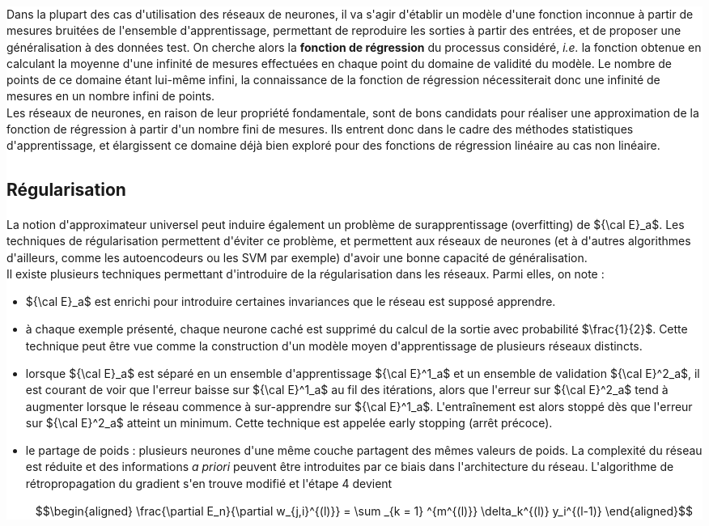 Dans la plupart des cas d'utilisation des réseaux de neurones, il va
s'agir d'établir un modèle d'une fonction inconnue à partir de mesures
bruitées de l'ensemble d'apprentissage, permettant de reproduire les
sorties à partir des entrées, et de proposer une généralisation à des
données test. On cherche alors la **fonction de régression** du
processus considéré, *i.e.* la fonction obtenue en calculant la moyenne
d'une infinité de mesures effectuées en chaque point du domaine de
validité du modèle. Le nombre de points de ce domaine étant lui-même
infini, la connaissance de la fonction de régression nécessiterait donc
une infinité de mesures en un nombre infini de points.\
Les réseaux de neurones, en raison de leur propriété fondamentale, sont
de bons candidats pour réaliser une approximation de la fonction de
régression à partir d'un nombre fini de mesures. Ils entrent donc dans
le cadre des méthodes statistiques d'apprentissage, et élargissent ce
domaine déjà bien exploré pour des fonctions de régression linéaire au
cas non linéaire.

## Régularisation

La notion d'approximateur universel peut induire également un problème
de surapprentissage (overfitting) de ${\cal E}_a$. Les techniques de
régularisation permettent d'éviter ce problème, et permettent aux
réseaux de neurones (et à d'autres algorithmes d'ailleurs, comme les
autoencodeurs ou les SVM par exemple) d'avoir une bonne capacité de
généralisation.\
Il existe plusieurs techniques permettant d'introduire de la
régularisation dans les réseaux. Parmi elles, on note :

-   ${\cal E}_a$ est enrichi pour introduire certaines invariances que
    le réseau est supposé apprendre.

-   à chaque exemple présenté, chaque neurone caché est supprimé du
    calcul de la sortie avec probabilité $\frac{1}{2}$. Cette technique
    peut être vue comme la construction d'un modèle moyen
    d'apprentissage de plusieurs réseaux distincts.

-   lorsque ${\cal E}_a$ est séparé en un ensemble d'apprentissage
    ${\cal E}^1_a$ et un ensemble de validation ${\cal E}^2_a$, il est
    courant de voir que l'erreur baisse sur ${\cal E}^1_a$ au fil des
    itérations, alors que l'erreur sur ${\cal E}^2_a$ tend à augmenter
    lorsque le réseau commence à sur-apprendre sur ${\cal E}^1_a$.
    L'entraînement est alors stoppé dès que l'erreur sur ${\cal E}^2_a$
    atteint un minimum. Cette technique est appelée early stopping
    (arrêt précoce).

-   le partage de poids : plusieurs neurones d'une même couche partagent
    des mêmes valeurs de poids. La complexité du réseau est réduite et
    des informations *a priori* peuvent être introduites par ce biais
    dans l'architecture du réseau. L'algorithme de rétropropagation du
    gradient s'en trouve modifié et l'étape 4 devient 
    
    $$\begin{aligned}
        \frac{\partial E_n}{\partial w_{j,i}^{(l)}} = \sum _{k = 1} ^{m^{(l)}} \delta_k^{(l)} y_i^{(l-1)}
    \end{aligned}$$ 
    